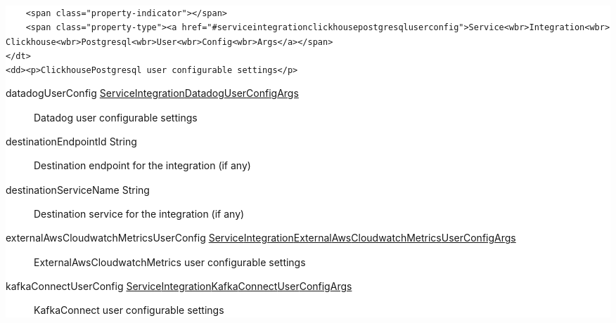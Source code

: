         <span class="property-indicator"></span>
        <span class="property-type"><a href="#serviceintegrationclickhousepostgresqluserconfig">Service<wbr>Integration<wbr>Clickhouse<wbr>Postgresql<wbr>User<wbr>Config<wbr>Args</a></span>
    </dt>
    <dd><p>ClickhousePostgresql user configurable settings</p>
</dd><dt class="property-optional"
            title="Optional">
        <span id="datadoguserconfig_java">
<a data-swiftype-name="resource-property" data-swiftype-type="text" href="#datadoguserconfig_java" style="color: inherit; text-decoration: inherit;">datadog<wbr>User<wbr>Config</a>
</span>
        <span class="property-indicator"></span>
        <span class="property-type"><a href="#serviceintegrationdatadoguserconfig">Service<wbr>Integration<wbr>Datadog<wbr>User<wbr>Config<wbr>Args</a></span>
    </dt>
    <dd><p>Datadog user configurable settings</p>
</dd><dt class="property-optional property-replacement"
            title="Optional">
        <span id="destinationendpointid_java">
<a data-swiftype-name="resource-property" data-swiftype-type="text" href="#destinationendpointid_java" style="color: inherit; text-decoration: inherit;">destination<wbr>Endpoint<wbr>Id</a>
</span>
        <span class="property-indicator"></span>
        <span class="property-type">String</span>
    </dt>
    <dd><p>Destination endpoint for the integration (if any)</p>
</dd><dt class="property-optional property-replacement"
            title="Optional">
        <span id="destinationservicename_java">
<a data-swiftype-name="resource-property" data-swiftype-type="text" href="#destinationservicename_java" style="color: inherit; text-decoration: inherit;">destination<wbr>Service<wbr>Name</a>
</span>
        <span class="property-indicator"></span>
        <span class="property-type">String</span>
    </dt>
    <dd><p>Destination service for the integration (if any)</p>
</dd><dt class="property-optional"
            title="Optional">
        <span id="externalawscloudwatchmetricsuserconfig_java">
<a data-swiftype-name="resource-property" data-swiftype-type="text" href="#externalawscloudwatchmetricsuserconfig_java" style="color: inherit; text-decoration: inherit;">external<wbr>Aws<wbr>Cloudwatch<wbr>Metrics<wbr>User<wbr>Config</a>
</span>
        <span class="property-indicator"></span>
        <span class="property-type"><a href="#serviceintegrationexternalawscloudwatchmetricsuserconfig">Service<wbr>Integration<wbr>External<wbr>Aws<wbr>Cloudwatch<wbr>Metrics<wbr>User<wbr>Config<wbr>Args</a></span>
    </dt>
    <dd><p>ExternalAwsCloudwatchMetrics user configurable settings</p>
</dd><dt class="property-optional"
            title="Optional">
        <span id="kafkaconnectuserconfig_java">
<a data-swiftype-name="resource-property" data-swiftype-type="text" href="#kafkaconnectuserconfig_java" style="color: inherit; text-decoration: inherit;">kafka<wbr>Connect<wbr>User<wbr>Config</a>
</span>
        <span class="property-indicator"></span>
        <span class="property-type"><a href="#serviceintegrationkafkaconnectuserconfig">Service<wbr>Integration<wbr>Kafka<wbr>Connect<wbr>User<wbr>Config<wbr>Args</a></span>
    </dt>
    <dd><p>KafkaConnect user configurable settings</p>
</dd><dt class="property-optional"
            title="Optional">
        <span id="kafkalogsuserconfig_java">